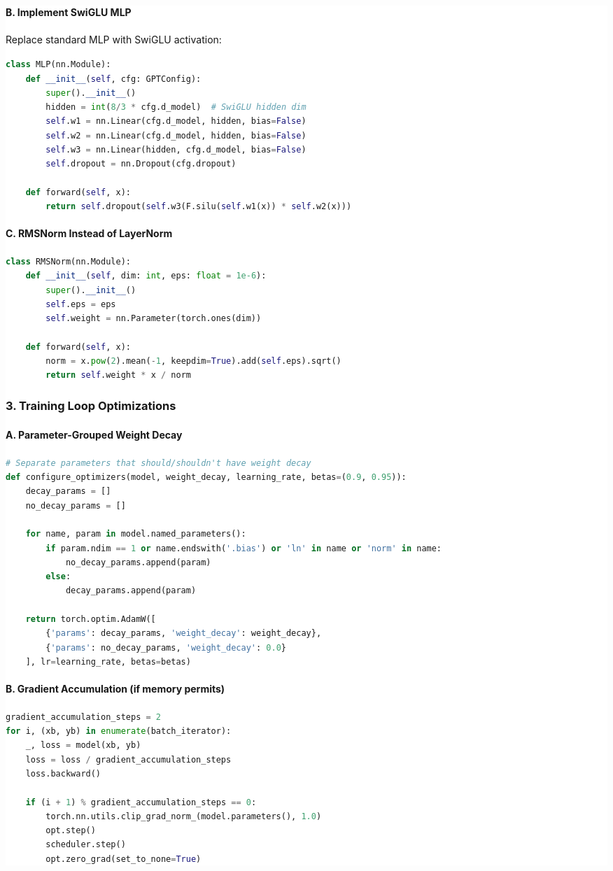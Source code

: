 #### B. Implement SwiGLU MLP
Replace standard MLP with SwiGLU activation:
```python
class MLP(nn.Module):
    def __init__(self, cfg: GPTConfig):
        super().__init__()
        hidden = int(8/3 * cfg.d_model)  # SwiGLU hidden dim
        self.w1 = nn.Linear(cfg.d_model, hidden, bias=False)
        self.w2 = nn.Linear(cfg.d_model, hidden, bias=False)
        self.w3 = nn.Linear(hidden, cfg.d_model, bias=False)
        self.dropout = nn.Dropout(cfg.dropout)
        
    def forward(self, x):
        return self.dropout(self.w3(F.silu(self.w1(x)) * self.w2(x)))
```

#### C. RMSNorm Instead of LayerNorm
```python
class RMSNorm(nn.Module):
    def __init__(self, dim: int, eps: float = 1e-6):
        super().__init__()
        self.eps = eps
        self.weight = nn.Parameter(torch.ones(dim))
        
    def forward(self, x):
        norm = x.pow(2).mean(-1, keepdim=True).add(self.eps).sqrt()
        return self.weight * x / norm
```

### 3. **Training Loop Optimizations**

#### A. Parameter-Grouped Weight Decay
```python
# Separate parameters that should/shouldn't have weight decay
def configure_optimizers(model, weight_decay, learning_rate, betas=(0.9, 0.95)):
    decay_params = []
    no_decay_params = []
    
    for name, param in model.named_parameters():
        if param.ndim == 1 or name.endswith('.bias') or 'ln' in name or 'norm' in name:
            no_decay_params.append(param)
        else:
            decay_params.append(param)
    
    return torch.optim.AdamW([
        {'params': decay_params, 'weight_decay': weight_decay},
        {'params': no_decay_params, 'weight_decay': 0.0}
    ], lr=learning_rate, betas=betas)
```

#### B. Gradient Accumulation (if memory permits)
```python
gradient_accumulation_steps = 2
for i, (xb, yb) in enumerate(batch_iterator):
    _, loss = model(xb, yb)
    loss = loss / gradient_accumulation_steps
    loss.backward()
    
    if (i + 1) % gradient_accumulation_steps == 0:
        torch.nn.utils.clip_grad_norm_(model.parameters(), 1.0)
        opt.step()
        scheduler.step()
        opt.zero_grad(set_to_none=True)
```
